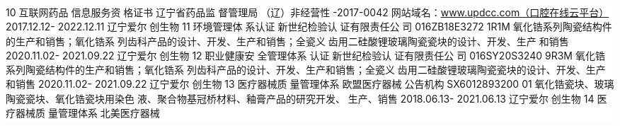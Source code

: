 10
互联网药品
信息服务资
格证书
辽宁省药品监
督管理局
（辽）非经营性
-2017-0042
网站域名：www.updcc.com（口腔在线云平台）
2017.12.12-
2022.12.11
辽宁爱尔
创生物
11
环境管理体
系认证
新世纪检验认
证有限责任公
司
016ZB18E3272
1R1M
氧化锆系列陶瓷结构件的生产和销售；氧化锆系
列齿科产品的设计、开发、生产和销售；全瓷义
齿用二硅酸锂玻璃陶瓷瓷块的设计、开发、生产
和销售
2020.11.02-
2021.09.22
辽宁爱尔
创生物
12
职业健康安
全管理体系
认证
新世纪检验认
证有限责任公
司
016SY20S3240
9R3M
氧化锆系列陶瓷结构件的生产和销售；氧化锆系
列齿科产品的设计、开发、生产和销售；全瓷义
齿用二硅酸锂玻璃陶瓷瓷块的设计、开发、生产
和销售
2020.11.02-
2021.09.22
辽宁爱尔
创生物
13
医疗器械质
量管理体系
欧盟医疗器械
公告机构
SX6012893200
01
氧化锆瓷块、玻璃陶瓷瓷块、氧化锆瓷块用染色
液、聚合物基冠桥材料、釉膏产品的研究开发、
生产、销售
2018.06.13-
2021.06.13
辽宁爱尔
创生物
14
医疗器械质
量管理体系
北美医疗器械